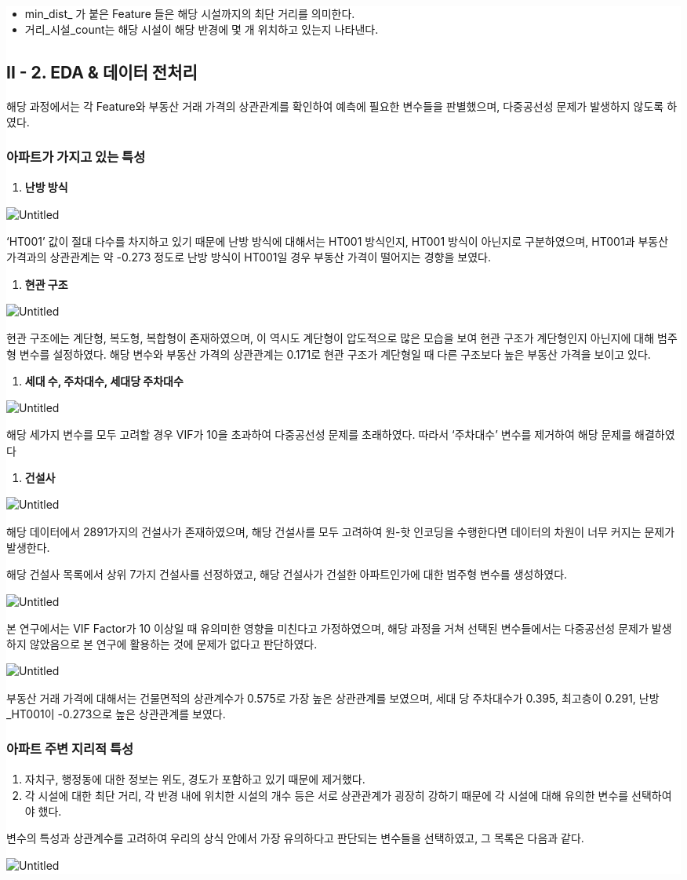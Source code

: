 - min_dist_ 가 붙은 Feature 들은 해당 시설까지의 최단 거리를 의미한다.
- 거리_시설_count는 해당 시설이 해당 반경에 몇 개 위치하고 있는지 나타낸다.

## II - 2. EDA & 데이터 전처리

해당 과정에서는 각 Feature와 부동산 거래 가격의 상관관계를 확인하여 예측에 필요한 변수들을 판별했으며, 다중공선성 문제가 발생하지 않도록 하였다.

### 아파트가 가지고 있는 특성

1. **난방 방식**

![Untitled](https://s3-us-west-2.amazonaws.com/secure.notion-static.com/b593f199-ce81-4ced-88cd-825a68d4f4fa/Untitled.png)

‘HT001’ 값이 절대 다수를 차지하고 있기 때문에 난방 방식에 대해서는 HT001 방식인지, HT001 방식이 아닌지로 구분하였으며, HT001과 부동산 가격과의 상관관계는 약 -0.273 정도로 난방 방식이 HT001일 경우 부동산 가격이 떨어지는 경향을 보였다.

1. **현관 구조**

![Untitled](https://s3-us-west-2.amazonaws.com/secure.notion-static.com/4bc27e13-cf2a-4a83-b9c8-47312d89a7b6/Untitled.png)

현관 구조에는 계단형, 복도형, 복합형이 존재하였으며, 이 역시도 계단형이 압도적으로 많은 모습을 보여 현관 구조가 계단형인지 아닌지에 대해 범주형 변수를 설정하였다. 해당 변수와 부동산 가격의 상관관계는 0.171로 현관 구조가 계단형일 때 다른 구조보다 높은 부동산 가격을 보이고 있다.

1. **세대 수, 주차대수, 세대당 주차대수**

![Untitled](https://s3-us-west-2.amazonaws.com/secure.notion-static.com/fcfa0283-a221-48c5-89c8-b85d56894c49/Untitled.png)

해당 세가지 변수를 모두 고려할 경우 VIF가 10을 초과하여 다중공선성 문제를 초래하였다. 따라서 ‘주차대수’ 변수를 제거하여 해당 문제를 해결하였다

1. **건설사**

![Untitled](https://s3-us-west-2.amazonaws.com/secure.notion-static.com/b6bb74d0-4c97-4f74-812b-1e3f74e355a8/Untitled.png)

해당 데이터에서 2891가지의 건설사가 존재하였으며, 해당 건설사를 모두 고려하여 원-핫 인코딩을 수행한다면 데이터의 차원이 너무 커지는 문제가 발생한다.

해당 건설사 목록에서 상위 7가지 건설사를 선정하였고, 해당 건설사가 건설한 아파트인가에 대한 범주형 변수를 생성하였다.

![Untitled](https://s3-us-west-2.amazonaws.com/secure.notion-static.com/62f2c1a2-336b-4074-a46c-cb83a398e344/Untitled.png)

본 연구에서는 VIF Factor가 10 이상일 때 유의미한 영향을 미친다고 가정하였으며, 해당 과정을 거쳐 선택된 변수들에서는 다중공선성 문제가 발생하지 않았음으로 본 연구에 활용하는 것에 문제가 없다고 판단하였다.

![Untitled](https://s3-us-west-2.amazonaws.com/secure.notion-static.com/c6e5e050-3d8a-4fbb-a566-9f91d20c3645/Untitled.png)

부동산 거래 가격에 대해서는 건물면적의 상관계수가 0.575로 가장 높은 상관관계를 보였으며, 세대 당 주차대수가 0.395, 최고층이 0.291, 난방_HT001이 -0.273으로 높은 상관관계를 보였다.

### 아파트 주변 지리적 특성

1. 자치구, 행정동에 대한 정보는 위도, 경도가 포함하고 있기 때문에 제거했다.
2. 각 시설에 대한 최단 거리, 각 반경 내에 위치한 시설의 개수 등은 서로 상관관계가 굉장히 강하기 때문에 각 시설에 대해 유의한 변수를 선택하여야 했다.

변수의 특성과 상관계수를 고려하여 우리의 상식 안에서 가장 유의하다고 판단되는 변수들을 선택하였고, 그 목록은 다음과 같다.

![Untitled](https://s3-us-west-2.amazonaws.com/secure.notion-static.com/8977d7d9-965c-40ea-a309-5dcb9f6bc770/Untitled.png)
